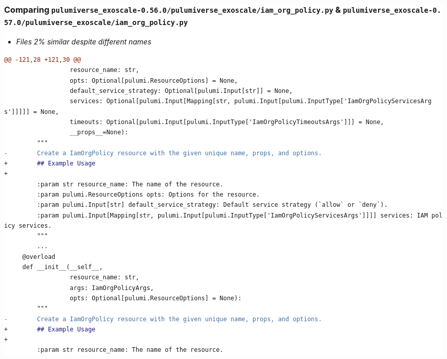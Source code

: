 ### Comparing `pulumiverse_exoscale-0.56.0/pulumiverse_exoscale/iam_org_policy.py` & `pulumiverse_exoscale-0.57.0/pulumiverse_exoscale/iam_org_policy.py`

 * *Files 2% similar despite different names*

```diff
@@ -121,28 +121,30 @@
                  resource_name: str,
                  opts: Optional[pulumi.ResourceOptions] = None,
                  default_service_strategy: Optional[pulumi.Input[str]] = None,
                  services: Optional[pulumi.Input[Mapping[str, pulumi.Input[pulumi.InputType['IamOrgPolicyServicesArgs']]]]] = None,
                  timeouts: Optional[pulumi.Input[pulumi.InputType['IamOrgPolicyTimeoutsArgs']]] = None,
                  __props__=None):
         """
-        Create a IamOrgPolicy resource with the given unique name, props, and options.
+        ## Example Usage
+
         :param str resource_name: The name of the resource.
         :param pulumi.ResourceOptions opts: Options for the resource.
         :param pulumi.Input[str] default_service_strategy: Default service strategy (`allow` or `deny`).
         :param pulumi.Input[Mapping[str, pulumi.Input[pulumi.InputType['IamOrgPolicyServicesArgs']]]] services: IAM policy services.
         """
         ...
     @overload
     def __init__(__self__,
                  resource_name: str,
                  args: IamOrgPolicyArgs,
                  opts: Optional[pulumi.ResourceOptions] = None):
         """
-        Create a IamOrgPolicy resource with the given unique name, props, and options.
+        ## Example Usage
+
         :param str resource_name: The name of the resource.
